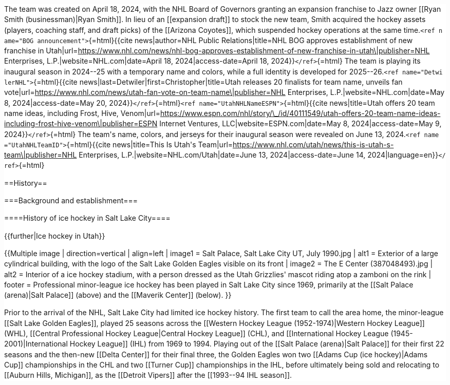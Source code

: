The team was created on April 18, 2024, with the NHL Board of Governors
granting an expansion franchise to Jazz owner \[\[Ryan Smith
(businessman)\|Ryan Smith\]\]. In lieu of an \[\[expansion draft\]\] to
stock the new team, Smith acquired the hockey assets (players, coaching
staff, and draft picks) of the \[\[Arizona Coyotes\]\], which suspended
hockey operations at the same
time.`<ref name="BOG announcement">`{=html}{{cite news\|author=NHL
Public Relations\|title=NHL BOG approves establishment of new franchise
in
Utah\|url=https://www.nhl.com/news/nhl-bog-approves-establishment-of-new-franchise-in-utah\|publisher=NHL
Enterprises, L.P.\|website=NHL.com\|date=April 18,
2024\|access-date=April 18, 2024}}`</ref>`{=html} The team is playing
its inaugural season in 2024--25 with a temporary name and colors, while
a full identity is developed for
2025--26.`<ref name="DetwilerNHL">`{=html}{{cite
news\|last=Detwiler\|first=Christopher\|title=Utah releases 20 finalists
for team name, unveils fan
vote\|url=https://www.nhl.com/news/utah-fan-vote-on-team-name\|publisher=NHL
Enterprises, L.P.\|website=NHL.com\|date=May 8, 2024\|access-date=May
20, 2024}}`</ref>`{=html}`<ref name="UtahNHLNameESPN">`{=html}{{cite
news\|title=Utah offers 20 team name ideas, including Frost, Hive,
Venom\|url=https://www.espn.com/nhl/story/\_/id/40111549/utah-offers-20-team-name-ideas-including-frost-hive-venom\|publisher=ESPN
Internet Ventures, LLC\|website=ESPN.com\|date=May 8,
2024\|access-date=May 9, 2024}}`</ref>`{=html} The team's name, colors,
and jerseys for their inaugural season were revealed on June 13,
2024.`<ref name="UtahNHLTeamID">`{=html}{{cite news\|title=This Is
Utah's
Team\|url=https://www.nhl.com/utah/news/this-is-utah-s-team\|publisher=NHL
Enterprises, L.P.\|website=NHL.com/Utah\|date=June 13,
2024\|access-date=June 14, 2024\|language=en}}`</ref>`{=html}

==History==

===Background and establishment===

====History of ice hockey in Salt Lake City====

{{further\|Ice hockey in Utah}}

{{Multiple image \| direction=vertical \| align=left \| image1 = Salt
Palace, Salt Lake City UT, July 1990.jpg \| alt1 = Exterior of a large
cylindrical building, with the logo of the Salt Lake Golden Eagles
visible on its front \| image2 = The E Center (387048493).jpg \| alt2 =
Interior of a ice hockey stadium, with a person dressed as the Utah
Grizzlies' mascot riding atop a zamboni on the rink \| footer =
Professional minor-league ice hockey has been played in Salt Lake City
since 1969, primarily at the \[\[Salt Palace (arena)\|Salt Palace\]\]
(above) and the \[\[Maverik Center\]\] (below). }}

Prior to the arrival of the NHL, Salt Lake City had limited ice hockey
history. The first team to call the area home, the minor-league \[\[Salt
Lake Golden Eagles\]\], played 25 seasons across the \[\[Western Hockey
League (1952-1974)\|Western Hockey League\]\] (WHL), \[\[Central
Professional Hockey League\|Central Hockey League\]\] (CHL), and
\[\[International Hockey League (1945-2001)\|International Hockey
League\]\] (IHL) from 1969 to 1994. Playing out of the \[\[Salt Palace
(arena)\|Salt Palace\]\] for their first 22 seasons and the then-new
\[\[Delta Center\]\] for their final three, the Golden Eagles won two
\[\[Adams Cup (ice hockey)\|Adams Cup\]\] championships in the CHL and
two \[\[Turner Cup\]\] championships in the IHL, before ultimately being
sold and relocating to \[\[Auburn Hills, Michigan\]\], as the
\[\[Detroit Vipers\]\] after the \[\[1993--94 IHL season\]\].
